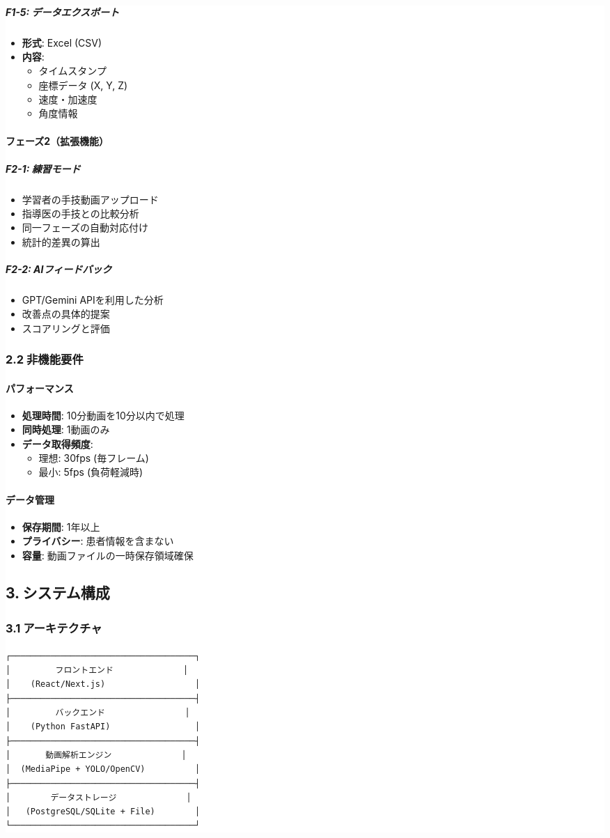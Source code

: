 ##### F1-5: データエクスポート
- **形式**: Excel (CSV)
- **内容**:
  - タイムスタンプ
  - 座標データ (X, Y, Z)
  - 速度・加速度
  - 角度情報

#### フェーズ2（拡張機能）

##### F2-1: 練習モード
- 学習者の手技動画アップロード
- 指導医の手技との比較分析
- 同一フェーズの自動対応付け
- 統計的差異の算出

##### F2-2: AIフィードバック
- GPT/Gemini APIを利用した分析
- 改善点の具体的提案
- スコアリングと評価

### 2.2 非機能要件

#### パフォーマンス
- **処理時間**: 10分動画を10分以内で処理
- **同時処理**: 1動画のみ
- **データ取得頻度**: 
  - 理想: 30fps (毎フレーム)
  - 最小: 5fps (負荷軽減時)

#### データ管理
- **保存期間**: 1年以上
- **プライバシー**: 患者情報を含まない
- **容量**: 動画ファイルの一時保存領域確保

## 3. システム構成

### 3.1 アーキテクチャ

```
┌─────────────────────────────────────┐
│         フロントエンド              │
│    (React/Next.js)                  │
├─────────────────────────────────────┤
│         バックエンド                │
│    (Python FastAPI)                 │
├─────────────────────────────────────┤
│       動画解析エンジン              │
│  (MediaPipe + YOLO/OpenCV)          │
├─────────────────────────────────────┤
│        データストレージ              │
│   (PostgreSQL/SQLite + File)        │
└─────────────────────────────────────┘
```
